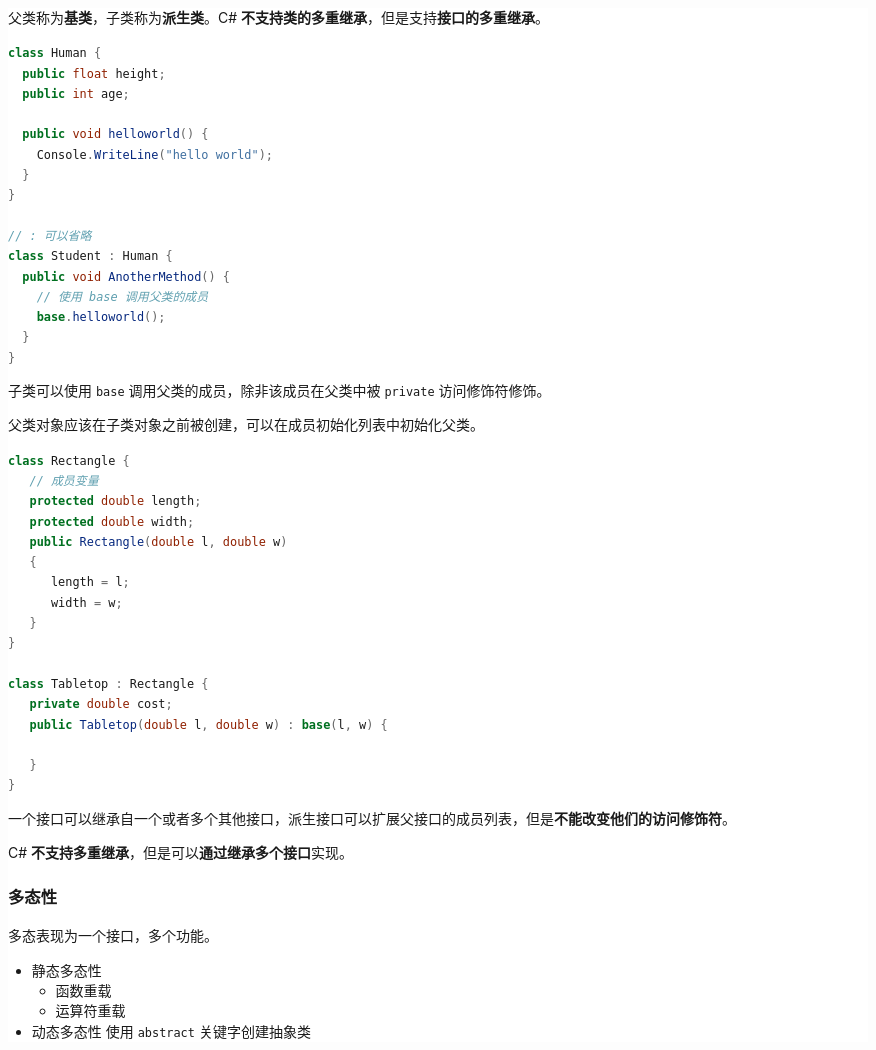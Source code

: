 父类称为**基类**，子类称为**派生类**。C# **不支持类的多重继承**，但是支持**接口的多重继承**。

```cs
class Human {
  public float height;
  public int age;

  public void helloworld() {
    Console.WriteLine("hello world");
  }
}

// : 可以省略
class Student : Human {
  public void AnotherMethod() {
    // 使用 base 调用父类的成员
    base.helloworld();
  }
}
```

子类可以使用 `base` 调用父类的成员，除非该成员在父类中被 `private` 访问修饰符修饰。

父类对象应该在子类对象之前被创建，可以在成员初始化列表中初始化父类。

```cs
class Rectangle {
   // 成员变量
   protected double length;
   protected double width;
   public Rectangle(double l, double w)
   {
      length = l;
      width = w;
   }
}

class Tabletop : Rectangle {
   private double cost;
   public Tabletop(double l, double w) : base(l, w) {

   }
}
```

一个接口可以继承自一个或者多个其他接口，派生接口可以扩展父接口的成员列表，但是**不能改变他们的访问修饰符**。

C# **不支持多重继承**，但是可以**通过继承多个接口**实现。

### 多态性

多态表现为一个接口，多个功能。

- 静态多态性
    - 函数重载
    - 运算符重载
- 动态多态性
    使用 `abstract` 关键字创建抽象类
